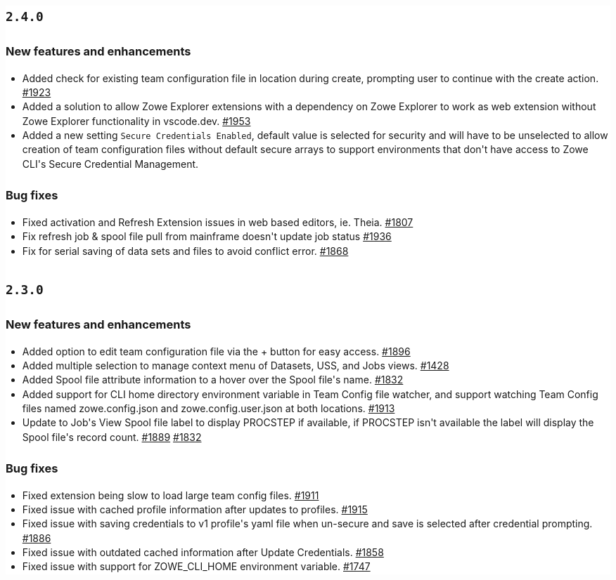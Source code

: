 ## `2.4.0`

### New features and enhancements

- Added check for existing team configuration file in location during create, prompting user to continue with the create action. [#1923](https://github.com/zowe/vscode-extension-for-zowe/issues/1923)
- Added a solution to allow Zowe Explorer extensions with a dependency on Zowe Explorer to work as web extension without Zowe Explorer functionality in vscode.dev. [#1953](https://github.com/zowe/vscode-extension-for-zowe/issues/1953)
- Added a new setting `Secure Credentials Enabled`, default value is selected for security and will have to be unselected to allow creation of team configuration files without default secure arrays to support environments that don't have access to Zowe CLI's Secure Credential Management.

### Bug fixes

- Fixed activation and Refresh Extension issues in web based editors, ie. Theia. [#1807](https://github.com/zowe/vscode-extension-for-zowe/issues/1807)
- Fix refresh job & spool file pull from mainframe doesn't update job status [#1936](https://github.com/zowe/vscode-extension-for-zowe/pull/1936)
- Fix for serial saving of data sets and files to avoid conflict error. [#1868](https://github.com/zowe/vscode-extension-for-zowe/issues/1868)

## `2.3.0`

### New features and enhancements

- Added option to edit team configuration file via the + button for easy access. [#1896](https://github.com/zowe/vscode-extension-for-zowe/issues/1896)
- Added multiple selection to manage context menu of Datasets, USS, and Jobs views. [#1428](https://github.com/zowe/vscode-extension-for-zowe/issues/1428)
- Added Spool file attribute information to a hover over the Spool file's name. [#1832](https://github.com/zowe/vscode-extension-for-zowe/issues/1832)
- Added support for CLI home directory environment variable in Team Config file watcher, and support watching Team Config files named zowe.config.json and zowe.config.user.json at both locations. [#1913](https://github.com/zowe/vscode-extension-for-zowe/issues/1913)
- Update to Job's View Spool file label to display PROCSTEP if available, if PROCSTEP isn't available the label will display the Spool file's record count. [#1889](https://github.com/zowe/vscode-extension-for-zowe/issues/1889) [#1832](https://github.com/zowe/vscode-extension-for-zowe/issues/1832)

### Bug fixes

- Fixed extension being slow to load large team config files. [#1911](https://github.com/zowe/vscode-extension-for-zowe/issues/1911)
- Fixed issue with cached profile information after updates to profiles. [#1915](https://github.com/zowe/vscode-extension-for-zowe/issues/1915)
- Fixed issue with saving credentials to v1 profile's yaml file when un-secure and save is selected after credential prompting. [#1886](https://github.com/zowe/vscode-extension-for-zowe/issues/1886)
- Fixed issue with outdated cached information after Update Credentials. [#1858](https://github.com/zowe/vscode-extension-for-zowe/issues/1858)
- Fixed issue with support for ZOWE_CLI_HOME environment variable. [#1747](https://github.com/zowe/vscode-extension-for-zowe/issues/1747)

